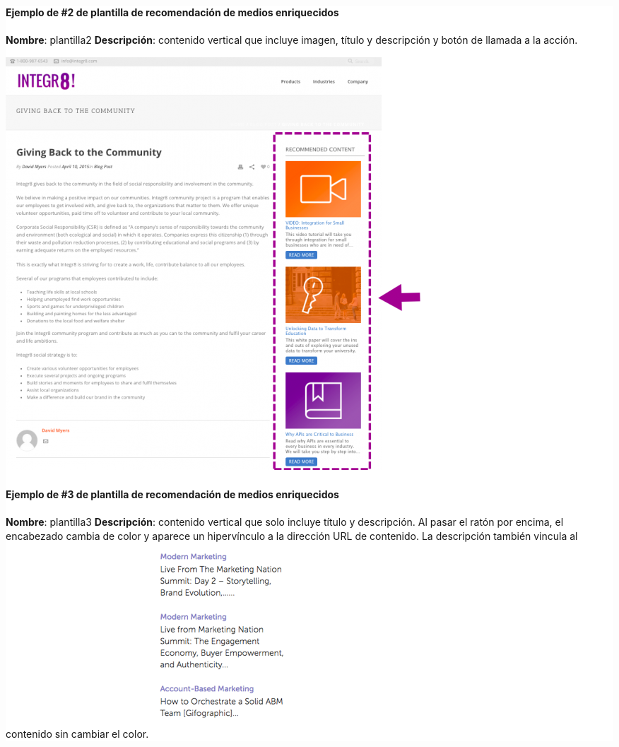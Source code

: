 #### Ejemplo de #2 de plantilla de recomendación de medios enriquecidos

**Nombre**: plantilla2 **Descripción**: contenido vertical que incluye imagen, título y descripción y botón de llamada a la acción.

![Plantilla de medios enriquecidos](assets/rich-media-template2.png)

#### Ejemplo de #3 de plantilla de recomendación de medios enriquecidos

**Nombre**: plantilla3 **Descripción**: contenido vertical que solo incluye título y descripción. Al pasar el ratón por encima, el encabezado cambia de color y aparece un hipervínculo a la dirección URL de contenido. La descripción también vincula al contenido sin cambiar el color. ![Plantilla de medios enriquecidos](assets/rich-media-template3.png)
